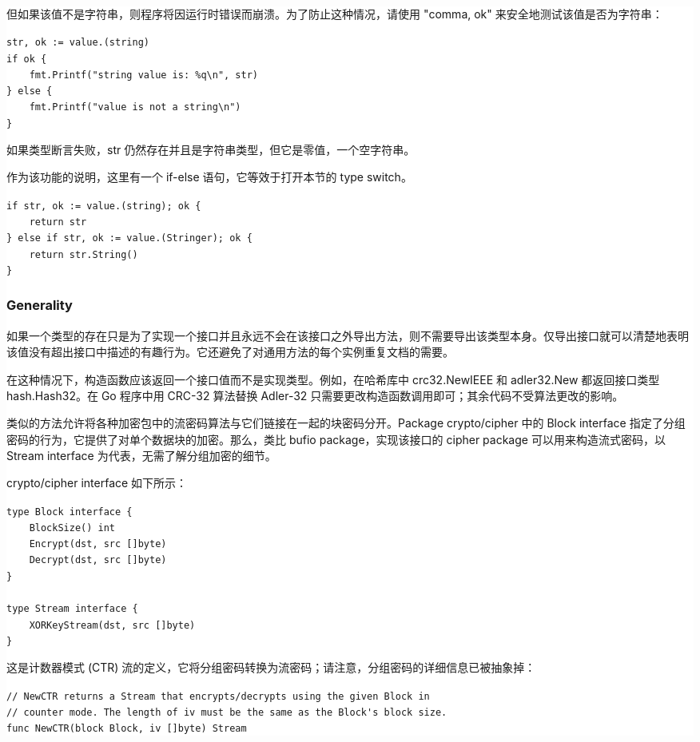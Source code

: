 但如果该值不是字符串，则程序将因运行时错误而崩溃。为了防止这种情况，请使用 "comma, ok" 来安全地测试该值是否为字符串：

```
str, ok := value.(string)
if ok {
    fmt.Printf("string value is: %q\n", str)
} else {
    fmt.Printf("value is not a string\n")
}
```

如果类型断言失败，str 仍然存在并且是字符串类型，但它是零值，一个空字符串。

作为该功能的说明，这里有一个 if-else 语句，它等效于打开本节的 type switch。

```
if str, ok := value.(string); ok {
    return str
} else if str, ok := value.(Stringer); ok {
    return str.String()
}
```

### Generality

如果一个类型的存在只是为了实现一个接口并且永远不会在该接口之外导出方法，则不需要导出该类型本身。仅导出接口就可以清楚地表明该值没有超出接口中描述的有趣行为。它还避免了对通用方法的每个实例重复文档的需要。

在这种情况下，构造函数应该返回一个接口值而不是实现类型。例如，在哈希库中 crc32.NewIEEE 和 adler32.New 都返回接口类型
hash.Hash32。在 Go 程序中用 CRC-32 算法替换 Adler-32
只需要更改构造函数调用即可；其余代码不受算法更改的影响。

类似的方法允许将各种加密包中的流密码算法与它们链接在一起的块密码分开。Package crypto/cipher 中的 Block interface
指定了分组密码的行为，它提供了对单个数据块的加密。那么，类比 bufio
package，实现该接口的 cipher package 可以用来构造流式密码，以 Stream interface 为代表，无需了解分组加密的细节。

crypto/cipher interface 如下所示：

```
type Block interface {
    BlockSize() int
    Encrypt(dst, src []byte)
    Decrypt(dst, src []byte)
}

type Stream interface {
    XORKeyStream(dst, src []byte)
}
```

这是计数器模式 (CTR) 流的定义，它将分组密码转换为流密码；请注意，分组密码的详细信息已被抽象掉：

```
// NewCTR returns a Stream that encrypts/decrypts using the given Block in
// counter mode. The length of iv must be the same as the Block's block size.
func NewCTR(block Block, iv []byte) Stream
```

